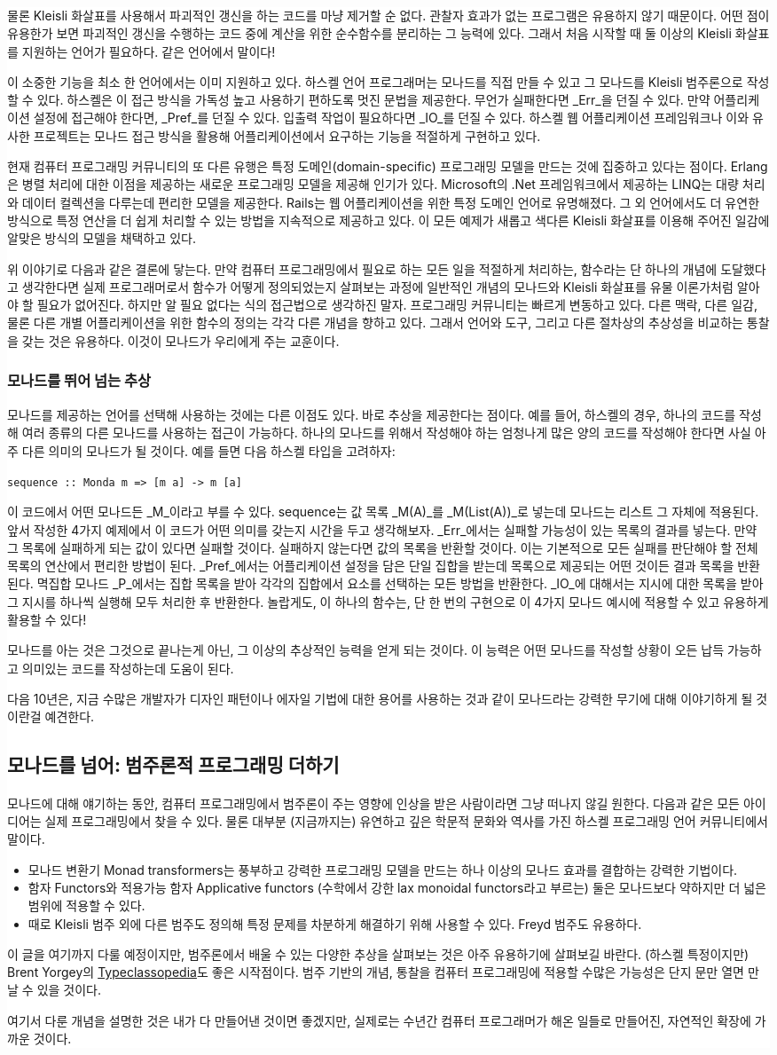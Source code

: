 물론 Kleisli 화살표를 사용해서 파괴적인 갱신을 하는 코드를 마냥 제거할 순 없다. 관찰자 효과가 없는 프로그램은 유용하지 않기 때문이다. 어떤 점이 유용한가 보면 파괴적인 갱신을 수행하는 코드 중에 계산을 위한 순수함수를 분리하는 그 능력에 있다. 그래서 처음 시작할 때 둘 이상의 Kleisli 화살표를 지원하는 언어가 필요하다. 같은 언어에서 말이다!

이 소중한 기능을 최소 한 언어에서는 이미 지원하고 있다. 하스켈 언어 프로그래머는 모나드를 직접 만들 수 있고 그 모나드를 Kleisli 범주론으로 작성할 수 있다. 하스켈은 이 접근 방식을 가독성 높고 사용하기 편하도록 멋진 문법을 제공한다. 무언가 실패한다면 _Err_을 던질 수 있다. 만약 어플리케이션 설정에 접근해야 한다면, _Pref_를 던질 수 있다. 입출력 작업이 필요하다면 _IO_를 던질 수 있다. 하스켈 웹 어플리케이션 프레임워크나 이와 유사한 프로젝트는 모나드 접근 방식을 활용해 어플리케이션에서 요구하는 기능을 적절하게 구현하고 있다.

현재 컴퓨터 프로그래밍 커뮤니티의 또 다른 유행은 특정 도메인(domain-specific) 프로그래밍 모델을 만드는 것에 집중하고 있다는 점이다. Erlang은 병렬 처리에 대한 이점을 제공하는 새로운 프로그래밍 모델을 제공해 인기가 있다. Microsoft의 .Net 프레임워크에서 제공하는 LINQ는 대량 처리와 데이터 컬렉션을 다루는데 편리한 모델을 제공한다. Rails는 웹 어플리케이션을 위한 특정 도메인 언어로 유명해졌다. 그 외 언어에서도 더 유연한 방식으로 특정 연산을 더 쉽게 처리할 수 있는 방법을 지속적으로 제공하고 있다. 이 모든 예제가 새롭고 색다른 Kleisli 화살표를 이용해 주어진 일감에 알맞은 방식의 모델을 채택하고 있다.

위 이야기로 다음과 같은 결론에 닿는다. 만약 컴퓨터 프로그래밍에서 필요로 하는 모든 일을 적절하게 처리하는, 함수라는 단 하나의 개념에 도달했다고 생각한다면 실제 프로그래머로서 함수가 어떻게 정의되었는지 살펴보는 과정에 일반적인 개념의 모나드와 Kleisli 화살표를 유물 이론가처럼 알아야 할 필요가 없어진다. 하지만 알 필요 없다는 식의 접근법으로 생각하진 말자. 프로그래밍 커뮤니티는 빠르게 변동하고 있다. 다른 맥락, 다른 일감, 물론 다른 개별 어플리케이션을 위한 함수의 정의는 각각 다른 개념을 향하고 있다. 그래서 언어와 도구, 그리고 다른 절차상의 추상성을 비교하는 통찰을 갖는 것은 유용하다. 이것이 모나드가 우리에게 주는 교훈이다.

### 모나드를 뛰어 넘는 추상

모나드를 제공하는 언어를 선택해 사용하는 것에는 다른 이점도 있다. 바로 추상을 제공한다는 점이다. 예를 들어, 하스켈의 경우, 하나의 코드를 작성해 여러 종류의 다른 모나드를 사용하는 접근이 가능하다. 하나의 모나드를 위해서 작성해야 하는 엄청나게 많은 양의 코드를 작성해야 한다면 사실 아주 다른 의미의 모나드가 될 것이다. 예를 들면 다음 하스켈 타입을 고려하자:

    sequence :: Monda m => [m a] -> m [a]

이 코드에서 어떤 모나드든 _M_이라고 부를 수 있다. sequence는 값 목록 _M(A)_를 _M(List(A))_로 넣는데 모나드는 리스트 그 자체에 적용된다. 앞서 작성한 4가지 예제에서 이 코드가 어떤 의미를 갖는지 시간을 두고 생각해보자. _Err_에서는 실패할 가능성이 있는 목록의 결과를 넣는다. 만약 그 목록에 실패하게 되는 값이 있다면 실패할 것이다. 실패하지 않는다면 값의 목록을 반환할 것이다. 이는 기본적으로 모든 실패를 판단해야 할 전체 목록의 연산에서 편리한 방법이 된다. _Pref_에서는 어플리케이션 설정을 담은 단일 집합을 받는데 목록으로 제공되는 어떤 것이든 결과 목록을 반환된다. 멱집합 모나드 _P_에서는 집합 목록을 받아 각각의 집합에서 요소를 선택하는 모든 방법을 반환한다. _IO_에 대해서는 지시에 대한 목록을 받아 그 지시를 하나씩 실행해 모두 처리한 후 반환한다. 놀랍게도, 이 하나의 함수는, 단 한 번의 구현으로 이 4가지 모나드 예시에 적용할 수 있고 유용하게 활용할 수 있다!

모나드를 아는 것은 그것으로 끝나는게 아닌, 그 이상의 추상적인 능력을 얻게 되는 것이다. 이 능력은 어떤 모나드를 작성할 상황이 오든 납득 가능하고 의미있는 코드를 작성하는데 도움이 된다.

다음 10년은, 지금 수많은 개발자가 디자인 패턴이나 에자일 기법에 대한 용어를 사용하는 것과 같이 모나드라는 강력한 무기에 대해 이야기하게 될 것이란걸 예견한다.

## 모나드를 넘어: 범주론적 프로그래밍 더하기

모나드에 대해 얘기하는 동안, 컴퓨터 프로그래밍에서 범주론이 주는 영향에 인상을 받은 사람이라면 그냥 떠나지 않길 원한다. 다음과 같은 모든 아이디어는 실제 프로그래밍에서 찾을 수 있다. 물론 대부분 (지금까지는) 유연하고 깊은 학문적 문화와 역사를 가진 하스켈 프로그래밍 언어 커뮤니티에서 말이다.

- 모나드 변환기 Monad transformers는 풍부하고 강력한 프로그래밍 모델을 만드는 하나 이상의 모나드 효과를 결합하는 강력한 기법이다.
- 함자 Functors와 적용가능 함자 Applicative functors (수학에서 강한 lax monoidal functors라고 부르는) 둘은 모나드보다 약하지만 더 넓은 범위에 적용할 수 있다.
- 때로 Kleisli 범주 외에 다른 범주도 정의해 특정 문제를 차분하게 해결하기 위해 사용할 수 있다. Freyd 범주도 유용하다.

이 글을 여기까지 다룰 예정이지만, 범주론에서 배울 수 있는 다양한 추상을 살펴보는 것은 아주 유용하기에 살펴보길 바란다. (하스켈 특정이지만) Brent Yorgey의 [Typeclassopedia](http://www.haskell.org/haskellwiki/Typeclassopedia)도 좋은 시작점이다. 범주 기반의 개념, 통찰을 컴퓨터 프로그래밍에 적용할 수많은 가능성은 단지 문만 열면 만날 수 있을 것이다.

여기서 다룬 개념을 설명한 것은 내가 다 만들어낸 것이면 좋겠지만, 실제로는 수년간 컴퓨터 프로그래머가 해온 일들로 만들어진, 자연적인 확장에 가까운 것이다.
